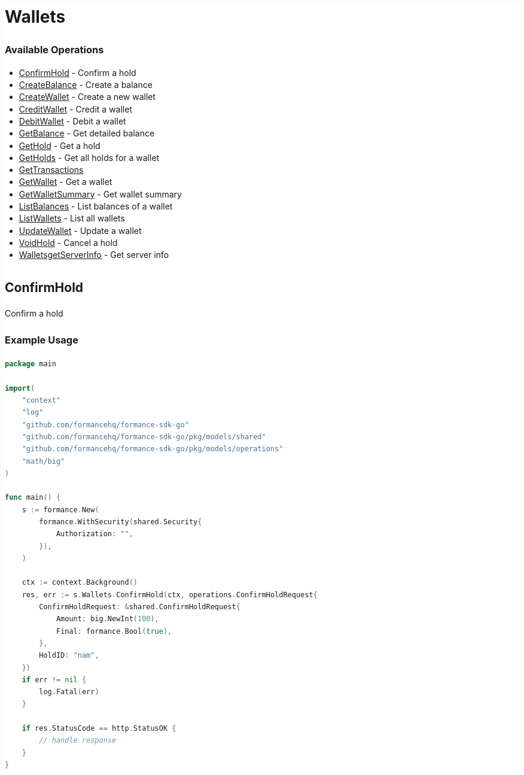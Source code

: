 # Wallets

### Available Operations

* [ConfirmHold](#confirmhold) - Confirm a hold
* [CreateBalance](#createbalance) - Create a balance
* [CreateWallet](#createwallet) - Create a new wallet
* [CreditWallet](#creditwallet) - Credit a wallet
* [DebitWallet](#debitwallet) - Debit a wallet
* [GetBalance](#getbalance) - Get detailed balance
* [GetHold](#gethold) - Get a hold
* [GetHolds](#getholds) - Get all holds for a wallet
* [GetTransactions](#gettransactions)
* [GetWallet](#getwallet) - Get a wallet
* [GetWalletSummary](#getwalletsummary) - Get wallet summary
* [ListBalances](#listbalances) - List balances of a wallet
* [ListWallets](#listwallets) - List all wallets
* [UpdateWallet](#updatewallet) - Update a wallet
* [VoidHold](#voidhold) - Cancel a hold
* [WalletsgetServerInfo](#walletsgetserverinfo) - Get server info

## ConfirmHold

Confirm a hold

### Example Usage

```go
package main

import(
	"context"
	"log"
	"github.com/formancehq/formance-sdk-go"
	"github.com/formancehq/formance-sdk-go/pkg/models/shared"
	"github.com/formancehq/formance-sdk-go/pkg/models/operations"
	"math/big"
)

func main() {
    s := formance.New(
        formance.WithSecurity(shared.Security{
            Authorization: "",
        }),
    )

    ctx := context.Background()
    res, err := s.Wallets.ConfirmHold(ctx, operations.ConfirmHoldRequest{
        ConfirmHoldRequest: &shared.ConfirmHoldRequest{
            Amount: big.NewInt(100),
            Final: formance.Bool(true),
        },
        HoldID: "nam",
    })
    if err != nil {
        log.Fatal(err)
    }

    if res.StatusCode == http.StatusOK {
        // handle response
    }
}
```